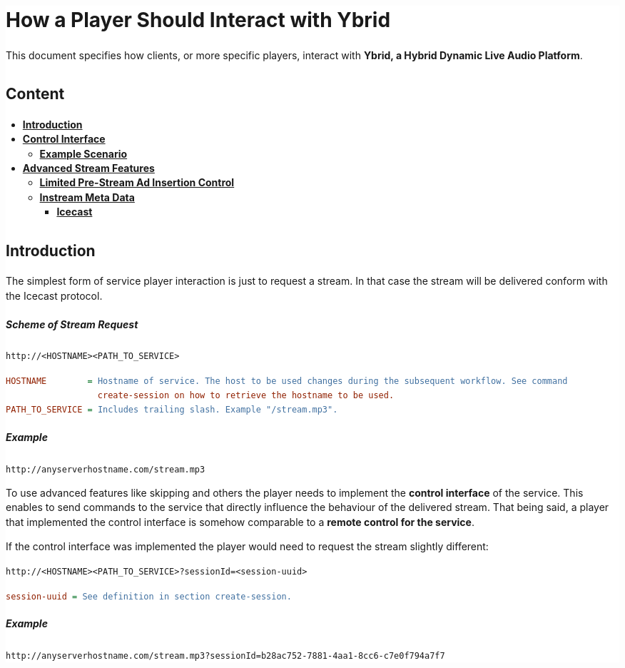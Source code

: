 # How a Player Should Interact with Ybrid
This document specifies how clients, or more specific players, interact with **Ybrid, a Hybrid Dynamic Live Audio Platform**.

## Content
* [**Introduction**](#introduction)
* [**Control Interface**](#control-interface)
  * [**Example Scenario**](#example-scenario)
* [**Advanced Stream Features**](#advanced-stream-features)
  * [**Limited Pre-Stream Ad Insertion Control**](#limited-pre-stream-ad-insertion-control)
  * [**Instream Meta Data**](#instream-meta-data)
    * [**Icecast**](#icecast)

## Introduction
The simplest form of service player interaction is just to request a stream. In that case the stream will be 
delivered conform with the Icecast protocol.

##### Scheme of Stream Request
```http
http://<HOSTNAME><PATH_TO_SERVICE>
```
```ini
HOSTNAME        = Hostname of service. The host to be used changes during the subsequent workflow. See command 
                  create-session on how to retrieve the hostname to be used.
PATH_TO_SERVICE = Includes trailing slash. Example "/stream.mp3".
```
##### Example
```http
http://anyserverhostname.com/stream.mp3
```

To use advanced features like skipping and others the player needs to implement the **control interface** of 
the service. This enables to send commands to the service that directly influence the behaviour of the 
delivered stream. That being said, a player that implemented the control interface is somehow comparable to a 
**remote control for the service**.

If the control interface was implemented the player would need to request the stream slightly different:

```http
http://<HOSTNAME><PATH_TO_SERVICE>?sessionId=<session-uuid>
```
```ini
session-uuid = See definition in section create-session.
```
##### Example
```http
http://anyserverhostname.com/stream.mp3?sessionId=b28ac752-7881-4aa1-8cc6-c7e0f794a7f7
```
